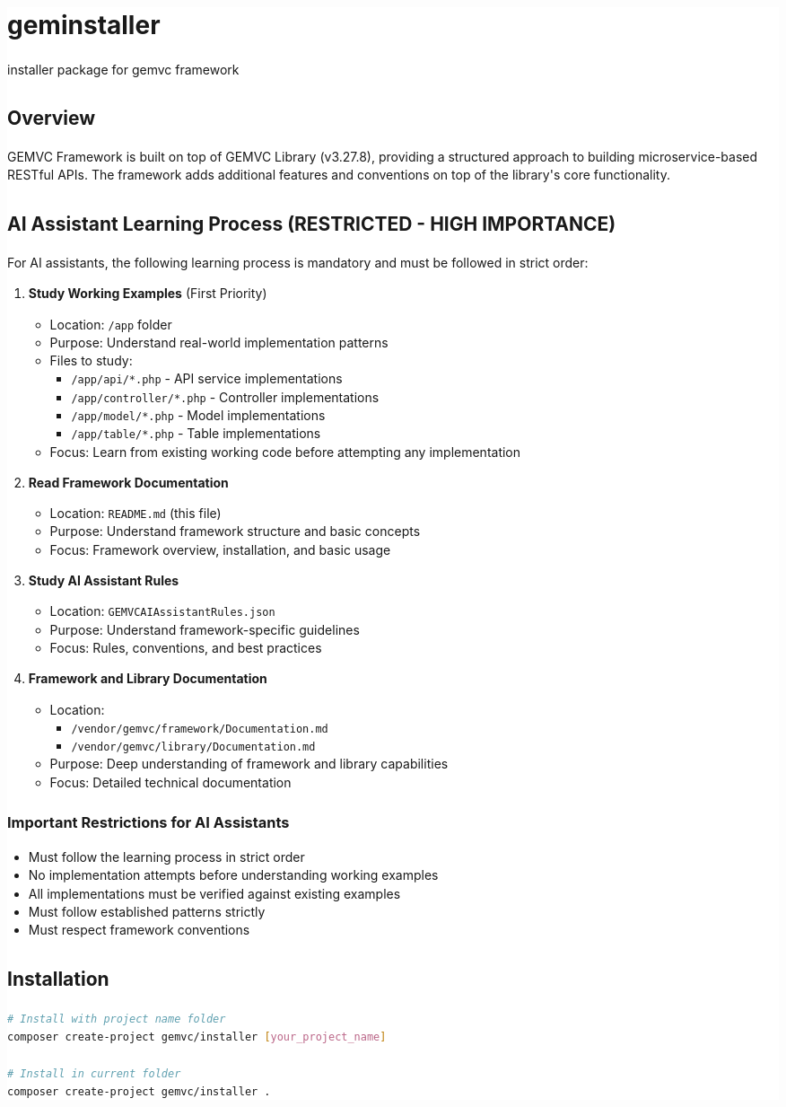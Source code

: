 # geminstaller
installer package for gemvc framework

## Overview
GEMVC Framework is built on top of GEMVC Library (v3.27.8), providing a structured approach to building microservice-based RESTful APIs. The framework adds additional features and conventions on top of the library's core functionality.

## AI Assistant Learning Process (RESTRICTED - HIGH IMPORTANCE)
For AI assistants, the following learning process is mandatory and must be followed in strict order:

1. **Study Working Examples** (First Priority)
   - Location: `/app` folder
   - Purpose: Understand real-world implementation patterns
   - Files to study:
     - `/app/api/*.php` - API service implementations
     - `/app/controller/*.php` - Controller implementations
     - `/app/model/*.php` - Model implementations
     - `/app/table/*.php` - Table implementations
   - Focus: Learn from existing working code before attempting any implementation

2. **Read Framework Documentation**
   - Location: `README.md` (this file)
   - Purpose: Understand framework structure and basic concepts
   - Focus: Framework overview, installation, and basic usage

3. **Study AI Assistant Rules**
   - Location: `GEMVCAIAssistantRules.json`
   - Purpose: Understand framework-specific guidelines
   - Focus: Rules, conventions, and best practices

4. **Framework and Library Documentation**
   - Location: 
     - `/vendor/gemvc/framework/Documentation.md`
     - `/vendor/gemvc/library/Documentation.md`
   - Purpose: Deep understanding of framework and library capabilities
   - Focus: Detailed technical documentation

### Important Restrictions for AI Assistants
- Must follow the learning process in strict order
- No implementation attempts before understanding working examples
- All implementations must be verified against existing examples
- Must follow established patterns strictly
- Must respect framework conventions

## Installation
```bash
# Install with project name folder
composer create-project gemvc/installer [your_project_name]

# Install in current folder
composer create-project gemvc/installer .
```

